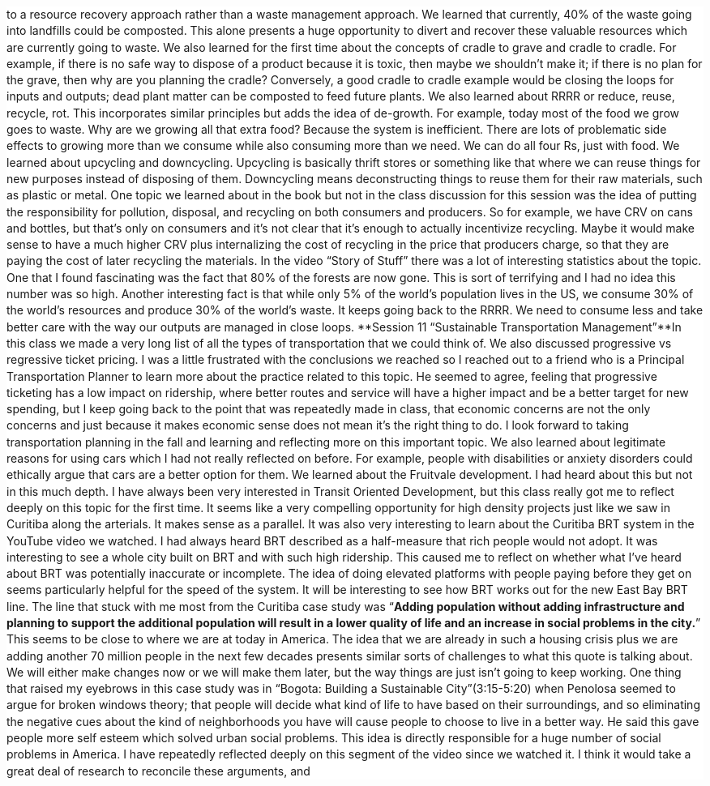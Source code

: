 to a resource recovery approach rather than a waste management approach. We learned that currently, 40% of the waste going into landfills could be composted. This alone presents a huge opportunity to divert and recover these valuable resources which are currently going to waste. We also learned for the first time about the concepts of cradle to grave and cradle to cradle. For example, if there is no safe way to dispose of a product because it is toxic, then maybe we shouldn’t make it; if there is no plan for the grave, then why are you planning the cradle? Conversely, a good cradle to cradle example would be closing the loops for inputs and outputs; dead plant matter can be composted to feed future plants. We also learned about RRRR or reduce, reuse, recycle, rot. This incorporates similar principles but adds the idea of de-growth. For example, today most of the food we grow goes to waste. Why are we growing all that extra food? Because the system is inefficient. There are lots of problematic side effects to growing more than we consume while also consuming more than we need. We can do all four Rs, just with food. We learned about upcycling and downcycling. Upcycling is basically thrift stores or something like that where we can reuse things for new purposes instead of disposing of them. Downcycling means deconstructing things to reuse them for their raw materials, such as plastic or metal. One topic we learned about in the book but not in the class discussion for this session was the idea of putting the responsibility for pollution, disposal, and recycling on both consumers and producers. So for example, we have CRV on cans and bottles, but that’s only on consumers and it’s not clear that it’s enough to actually incentivize recycling. Maybe it would make sense to have a much higher CRV plus internalizing the cost of recycling in the price that producers charge, so that they are paying the cost of later recycling the materials. In the video “Story of Stuff” there was a lot of interesting statistics about the topic. One that I found fascinating was the fact that 80% of the forests are now gone. This is sort of terrifying and I had no idea this number was so high. Another interesting fact is that while only 5% of the world’s population lives in the US, we consume 30% of the world’s resources and produce 30% of the world’s waste. It keeps going back to the RRRR. We need to consume less and take better care with the way our outputs are managed in close loops. **Session 11 “Sustainable Transportation Management”**In this class we made a very long list of all the types of transportation that we could think of. We also discussed progressive vs regressive ticket pricing. I was a little frustrated with the conclusions we reached so I reached out to a friend who is a Principal Transportation Planner to learn more about the practice related to this topic. He seemed to agree, feeling that progressive ticketing has a low impact on ridership, where better routes and service will have a higher impact and be a better target for new spending, but I keep going back to the point that was repeatedly made in class, that economic concerns are not the only concerns and just because it makes economic sense does not mean it’s the right thing to do. I look forward to taking transportation planning in the fall and learning and reflecting more on this important topic. We also learned about legitimate reasons for using cars which I had not really reflected on before. For example, people with disabilities or anxiety disorders could ethically argue that cars are a better option for them. We learned about the Fruitvale development. I had heard about this but not in this much depth. I have always been very interested in Transit Oriented Development, but this class really got me to reflect deeply on this topic for the first time. It seems like a very compelling opportunity for high density projects just like we saw in Curitiba along the arterials. It makes sense as a parallel. It was also very interesting to learn about the Curitiba BRT system in the YouTube video we watched. I had always heard BRT described as a half-measure that rich people would not adopt. It was interesting to see a whole city built on BRT and with such high ridership. This caused me to reflect on whether what I’ve heard about BRT was potentially inaccurate or incomplete. The idea of doing elevated platforms with people paying before they get on seems particularly helpful for the speed of the system. It will be interesting to see how BRT works out for the new East Bay BRT line. The line that stuck with me most from the Curitiba case study was “**Adding population without adding infrastructure and planning to support the additional population will result in a lower quality of life and an increase in social problems in the city.**” This seems to be close to where we are at today in America. The idea that we are already in such a housing crisis plus we are adding another 70 million people in the next few decades presents similar sorts of challenges to what this quote is talking about. We will either make changes now or we will make them later, but the way things are just isn’t going to keep working. One thing that raised my eyebrows in this case study was in “Bogota: Building a Sustainable City”(3:15-5:20) when Penolosa seemed to argue for broken windows theory; that people will decide what kind of life to have based on their surroundings, and so eliminating the negative cues about the kind of neighborhoods you have will cause people to choose to live in a better way. He said this gave people more self esteem which solved urban social problems. This idea is directly responsible for a huge number of social problems in America. I have repeatedly reflected deeply on this segment of the video since we watched it. I think it would take a great deal of research to reconcile these arguments, and